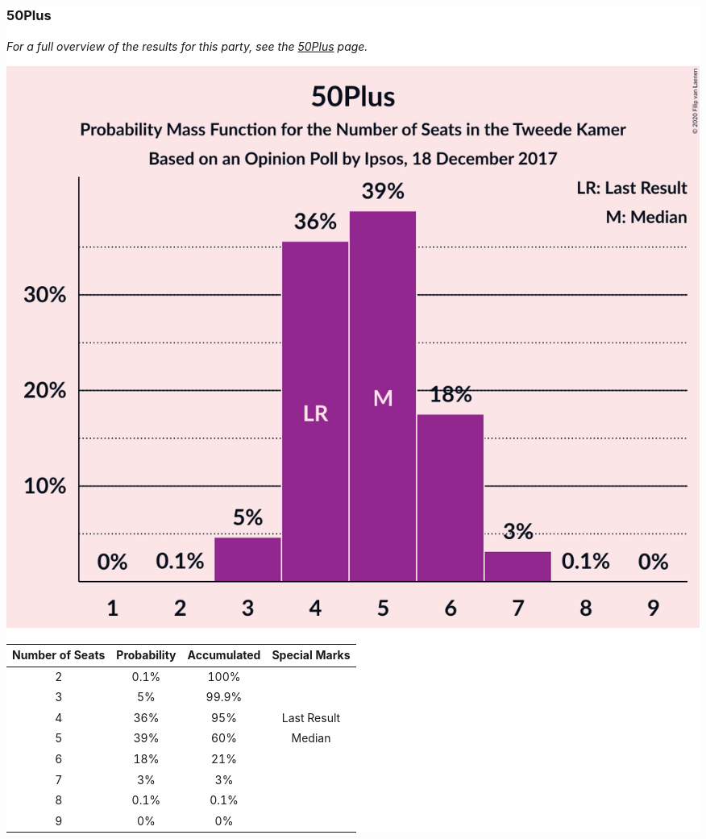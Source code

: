 ### 50Plus

*For a full overview of the results for this party, see the [50Plus](party-50plus.html) page.*

![Graph with seats probability mass function not yet produced](2017-12-18-Ipsos-seats-pmf-50plus.png "Seats Probability Mass Function")

| Number of Seats | Probability | Accumulated | Special Marks |
|:---------------:|:-----------:|:-----------:|:-------------:|
| 2 | 0.1% | 100% |  |
| 3 | 5% | 99.9% |  |
| 4 | 36% | 95% | Last Result |
| 5 | 39% | 60% | Median |
| 6 | 18% | 21% |  |
| 7 | 3% | 3% |  |
| 8 | 0.1% | 0.1% |  |
| 9 | 0% | 0% |  |
